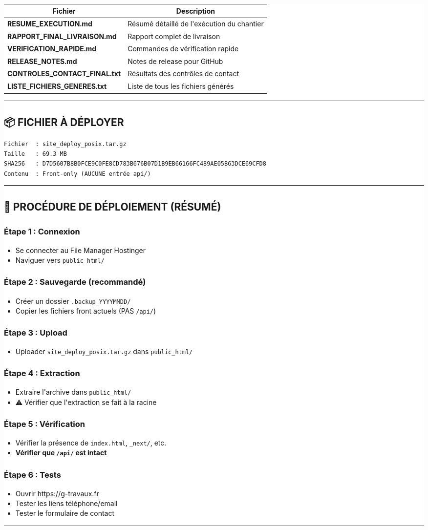 | Fichier | Description |
|---------|-------------|
| **RESUME_EXECUTION.md** | Résumé détaillé de l'exécution du chantier |
| **RAPPORT_FINAL_LIVRAISON.md** | Rapport complet de livraison |
| **VERIFICATION_RAPIDE.md** | Commandes de vérification rapide |
| **RELEASE_NOTES.md** | Notes de release pour GitHub |
| **CONTROLES_CONTACT_FINAL.txt** | Résultats des contrôles de contact |
| **LISTE_FICHIERS_GENERES.txt** | Liste de tous les fichiers générés |

---

## 📦 FICHIER À DÉPLOYER

```
Fichier  : site_deploy_posix.tar.gz
Taille   : 69.3 MB
SHA256   : D7D5607B8B0FCE9C0FE8CD783B676B07D1B9EB66166FC489AE05B63DCE69CFD8
Contenu  : Front-only (AUCUNE entrée api/)
```

---

## 🚀 PROCÉDURE DE DÉPLOIEMENT (RÉSUMÉ)

### Étape 1 : Connexion
- Se connecter au File Manager Hostinger
- Naviguer vers `public_html/`

### Étape 2 : Sauvegarde (recommandé)
- Créer un dossier `.backup_YYYYMMDD/`
- Copier les fichiers front actuels (PAS `/api/`)

### Étape 3 : Upload
- Uploader `site_deploy_posix.tar.gz` dans `public_html/`

### Étape 4 : Extraction
- Extraire l'archive dans `public_html/`
- ⚠️ Vérifier que l'extraction se fait à la racine

### Étape 5 : Vérification
- Vérifier la présence de `index.html`, `_next/`, etc.
- **Vérifier que `/api/` est intact**

### Étape 6 : Tests
- Ouvrir https://g-travaux.fr
- Tester les liens téléphone/email
- Tester le formulaire de contact

---